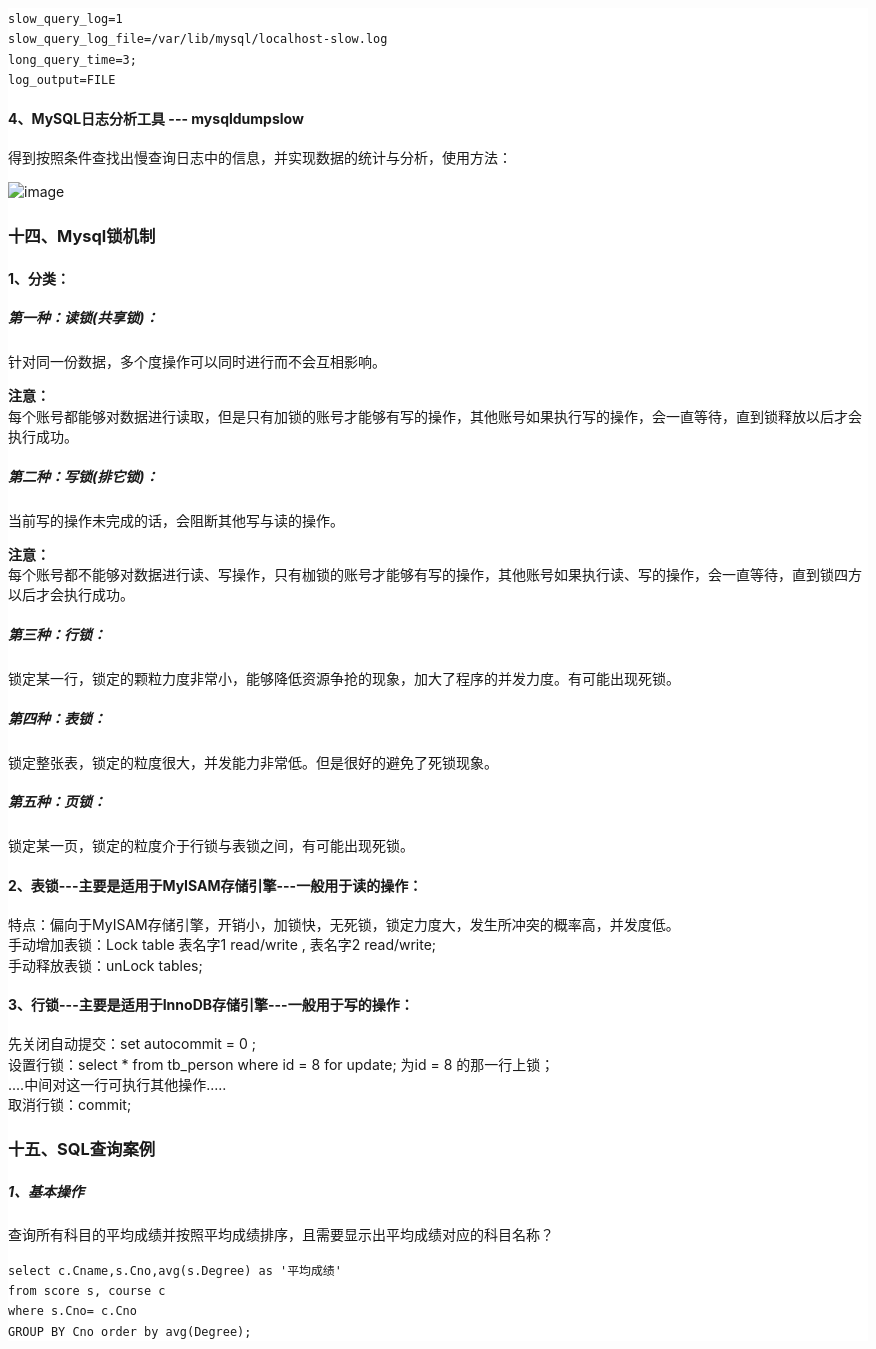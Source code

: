```
slow_query_log=1
slow_query_log_file=/var/lib/mysql/localhost-slow.log
long_query_time=3;
log_output=FILE
```

#### 4、MySQL日志分析工具 --- mysqldumpslow
得到按照条件查找出慢查询日志中的信息，并实现数据的统计与分析，使用方法：

![image](https://note.youdao.com/yws/api/personal/file/7255B6ECF08E4597A2A854B1BC43EA23?method=download&shareKey=65d994b198d3cb35ec7219b3eb239cff)


### 十四、Mysql锁机制
#### 1、分类：
##### 第一种：读锁(共享锁)：
针对同一份数据，多个度操作可以同时进行而不会互相影响。  

**注意：**  
每个账号都能够对数据进行读取，但是只有加锁的账号才能够有写的操作，其他账号如果执行写的操作，会一直等待，直到锁释放以后才会执行成功。
##### 第二种：写锁(排它锁)：
当前写的操作未完成的话，会阻断其他写与读的操作。  

**注意：**  
每个账号都不能够对数据进行读、写操作，只有枷锁的账号才能够有写的操作，其他账号如果执行读、写的操作，会一直等待，直到锁四方以后才会执行成功。

##### 第三种：行锁：
锁定某一行，锁定的颗粒力度非常小，能够降低资源争抢的现象，加大了程序的并发力度。有可能出现死锁。
##### 第四种：表锁：
锁定整张表，锁定的粒度很大，并发能力非常低。但是很好的避免了死锁现象。

##### 第五种：页锁：
锁定某一页，锁定的粒度介于行锁与表锁之间，有可能出现死锁。

#### 2、表锁---主要是适用于MyISAM存储引擎---一般用于读的操作：
特点：偏向于MyISAM存储引擎，开销小，加锁快，无死锁，锁定力度大，发生所冲突的概率高，并发度低。  
手动增加表锁：Lock table 表名字1 read/write , 表名字2 read/write;  
手动释放表锁：unLock tables;  
#### 3、行锁---主要是适用于InnoDB存储引擎---一般用于写的操作：
先关闭自动提交：set autocommit = 0 ;    
设置行锁：select * from tb_person where id = 8 for update;    为id = 8 的那一行上锁；  
....中间对这一行可执行其他操作.....   
取消行锁：commit;   

### 十五、SQL查询案例
##### 1、基本操作

​	查询所有科目的平均成绩并按照平均成绩排序，且需要显示出平均成绩对应的科目名称？

```
select c.Cname,s.Cno,avg(s.Degree) as '平均成绩'
from score s, course c 
where s.Cno= c.Cno
GROUP BY Cno order by avg(Degree);
```
